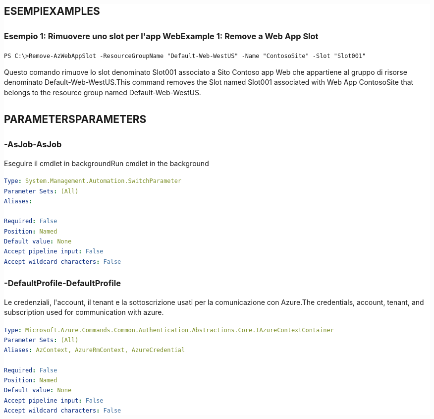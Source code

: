 ## <span data-ttu-id="ea2f4-109">ESEMPI</span><span class="sxs-lookup"><span data-stu-id="ea2f4-109">EXAMPLES</span></span>

### <span data-ttu-id="ea2f4-110">Esempio 1: Rimuovere uno slot per l'app Web</span><span class="sxs-lookup"><span data-stu-id="ea2f4-110">Example 1: Remove a Web App Slot</span></span>
```
PS C:\>Remove-AzWebAppSlot -ResourceGroupName "Default-Web-WestUS" -Name "ContosoSite" -Slot "Slot001"
```

<span data-ttu-id="ea2f4-111">Questo comando rimuove lo slot denominato Slot001 associato a Sito Contoso app Web che appartiene al gruppo di risorse denominato Default-Web-WestUS.</span><span class="sxs-lookup"><span data-stu-id="ea2f4-111">This command removes the Slot named Slot001 associated with Web App ContosoSite that belongs to the resource group named Default-Web-WestUS.</span></span>

## <span data-ttu-id="ea2f4-112">PARAMETERS</span><span class="sxs-lookup"><span data-stu-id="ea2f4-112">PARAMETERS</span></span>

### <span data-ttu-id="ea2f4-113">-AsJob</span><span class="sxs-lookup"><span data-stu-id="ea2f4-113">-AsJob</span></span>
<span data-ttu-id="ea2f4-114">Eseguire il cmdlet in background</span><span class="sxs-lookup"><span data-stu-id="ea2f4-114">Run cmdlet in the background</span></span>

```yaml
Type: System.Management.Automation.SwitchParameter
Parameter Sets: (All)
Aliases:

Required: False
Position: Named
Default value: None
Accept pipeline input: False
Accept wildcard characters: False
```

### <span data-ttu-id="ea2f4-115">-DefaultProfile</span><span class="sxs-lookup"><span data-stu-id="ea2f4-115">-DefaultProfile</span></span>
<span data-ttu-id="ea2f4-116">Le credenziali, l'account, il tenant e la sottoscrizione usati per la comunicazione con Azure.</span><span class="sxs-lookup"><span data-stu-id="ea2f4-116">The credentials, account, tenant, and subscription used for communication with azure.</span></span>

```yaml
Type: Microsoft.Azure.Commands.Common.Authentication.Abstractions.Core.IAzureContextContainer
Parameter Sets: (All)
Aliases: AzContext, AzureRmContext, AzureCredential

Required: False
Position: Named
Default value: None
Accept pipeline input: False
Accept wildcard characters: False
```

